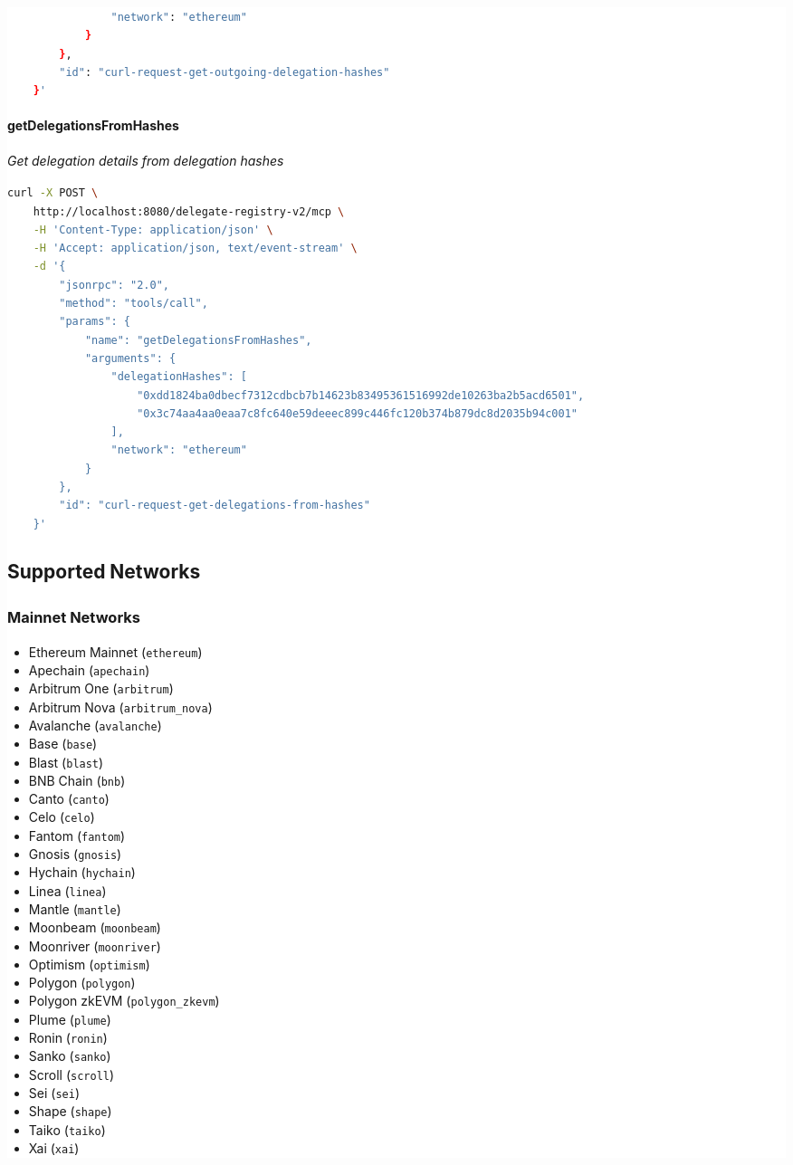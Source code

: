 ```bash
                "network": "ethereum"
            }
        },
        "id": "curl-request-get-outgoing-delegation-hashes"
    }'
```

#### getDelegationsFromHashes
*Get delegation details from delegation hashes*
```bash
curl -X POST \
    http://localhost:8080/delegate-registry-v2/mcp \
    -H 'Content-Type: application/json' \
    -H 'Accept: application/json, text/event-stream' \
    -d '{
        "jsonrpc": "2.0",
        "method": "tools/call",
        "params": {
            "name": "getDelegationsFromHashes",
            "arguments": {
                "delegationHashes": [
                    "0xdd1824ba0dbecf7312cdbcb7b14623b83495361516992de10263ba2b5acd6501",
                    "0x3c74aa4aa0eaa7c8fc640e59deeec899c446fc120b374b879dc8d2035b94c001"
                ],
                "network": "ethereum"
            }
        },
        "id": "curl-request-get-delegations-from-hashes"
    }'
```

## Supported Networks

### Mainnet Networks
- Ethereum Mainnet (`ethereum`)
- Apechain (`apechain`)
- Arbitrum One (`arbitrum`)
- Arbitrum Nova (`arbitrum_nova`)
- Avalanche (`avalanche`)
- Base (`base`)
- Blast (`blast`)
- BNB Chain (`bnb`)
- Canto (`canto`)
- Celo (`celo`)
- Fantom (`fantom`)
- Gnosis (`gnosis`)
- Hychain (`hychain`)
- Linea (`linea`)
- Mantle (`mantle`)
- Moonbeam (`moonbeam`)
- Moonriver (`moonriver`)
- Optimism (`optimism`)
- Polygon (`polygon`)
- Polygon zkEVM (`polygon_zkevm`)
- Plume (`plume`)
- Ronin (`ronin`)
- Sanko (`sanko`)
- Scroll (`scroll`)
- Sei (`sei`)
- Shape (`shape`)
- Taiko (`taiko`)
- Xai (`xai`)